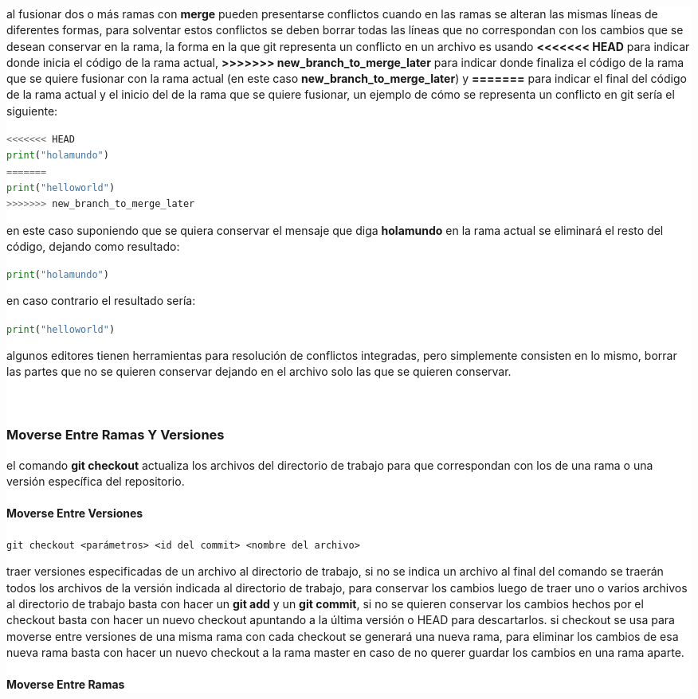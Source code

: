 al fusionar dos o más ramas con **merge** pueden presentarse conflictos cuando en las ramas se alteran las mismas líneas de diferentes formas, para solventar estos conflictos se deben borrar todas las líneas que no correspondan con los cambios que se desean conservar en la rama, la forma en la que git representa un conflicto en un archivo es usando **<<<<<<< HEAD** para indicar donde inicia el código de la rama actual, **>>>>>>> new_branch_to_merge_later** para indicar donde finaliza el código de la rama que se quiere fusionar con la rama actual (en este caso **new_branch_to_merge_later**) y **=======** para indicar el final del código de la rama actual y el inicio del de la rama que se quiere fusionar, un ejemplo de cómo se representa un conflicto en git sería el siguiente:

```python
<<<<<<< HEAD
print("holamundo")
=======
print("helloworld")
>>>>>>> new_branch_to_merge_later
```

en este caso suponiendo que se quiera conservar el mensaje que diga **holamundo** en la rama actual se eliminará el resto del código, dejando como resultado:

```python
print("holamundo")
```

en caso contrario el resultado sería:

```python
print("helloworld")
```

algunos editores tienen herramientas para resolución de conflictos integradas, pero simplemente consisten en lo mismo, borrar las partes que no se quieren conservar dejando en el archivo solo las que se quieren conservar.

<br>

### Moverse Entre Ramas Y Versiones

el comando **git checkout** actualiza los archivos del directorio de trabajo para que correspondan con los de una rama o una versión específica del repositorio.

#### Moverse Entre Versiones

```unknown
git checkout <parámetros> <id del commit> <nombre del archivo>
```

traer versiones especificadas de un archivo al directorio de trabajo, si no se indica un archivo al final del comando se traerán todos los archivos de la versión indicada al directorio de trabajo, para conservar los cambios luego de traer uno o varios archivos al directorio de trabajo basta con hacer un **git add** y un **git commit**, si no se quieren conservar los cambios hechos por el checkout basta con hacer un nuevo checkout apuntando a la última versión o HEAD para descartarlos. si checkout se usa para moverse entre versiones de una misma rama con cada checkout se generará una nueva rama, para eliminar los cambios de esa nueva rama basta con hacer un nuevo checkout a la rama master en caso de no querer guardar los cambios en una rama aparte.

#### Moverse Entre Ramas
